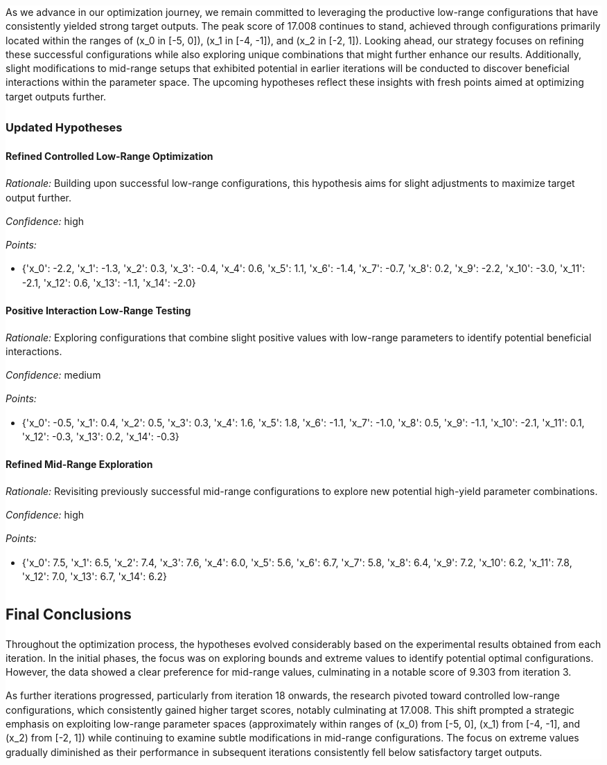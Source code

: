 As we advance in our optimization journey, we remain committed to leveraging the productive low-range configurations that have consistently yielded strong target outputs. The peak score of 17.008 continues to stand, achieved through configurations primarily located within the ranges of (x_0 in [-5, 0]), (x_1 in [-4, -1]), and (x_2 in [-2, 1]). Looking ahead, our strategy focuses on refining these successful configurations while also exploring unique combinations that might further enhance our results. Additionally, slight modifications to mid-range setups that exhibited potential in earlier iterations will be conducted to discover beneficial interactions within the parameter space. The upcoming hypotheses reflect these insights with fresh points aimed at optimizing target outputs further.

### Updated Hypotheses

#### Refined Controlled Low-Range Optimization

*Rationale:* Building upon successful low-range configurations, this hypothesis aims for slight adjustments to maximize target output further.

*Confidence:* high

*Points:*

- {'x_0': -2.2, 'x_1': -1.3, 'x_2': 0.3, 'x_3': -0.4, 'x_4': 0.6, 'x_5': 1.1, 'x_6': -1.4, 'x_7': -0.7, 'x_8': 0.2, 'x_9': -2.2, 'x_10': -3.0, 'x_11': -2.1, 'x_12': 0.6, 'x_13': -1.1, 'x_14': -2.0}

#### Positive Interaction Low-Range Testing

*Rationale:* Exploring configurations that combine slight positive values with low-range parameters to identify potential beneficial interactions.

*Confidence:* medium

*Points:*

- {'x_0': -0.5, 'x_1': 0.4, 'x_2': 0.5, 'x_3': 0.3, 'x_4': 1.6, 'x_5': 1.8, 'x_6': -1.1, 'x_7': -1.0, 'x_8': 0.5, 'x_9': -1.1, 'x_10': -2.1, 'x_11': 0.1, 'x_12': -0.3, 'x_13': 0.2, 'x_14': -0.3}

#### Refined Mid-Range Exploration

*Rationale:* Revisiting previously successful mid-range configurations to explore new potential high-yield parameter combinations.

*Confidence:* high

*Points:*

- {'x_0': 7.5, 'x_1': 6.5, 'x_2': 7.4, 'x_3': 7.6, 'x_4': 6.0, 'x_5': 5.6, 'x_6': 6.7, 'x_7': 5.8, 'x_8': 6.4, 'x_9': 7.2, 'x_10': 6.2, 'x_11': 7.8, 'x_12': 7.0, 'x_13': 6.7, 'x_14': 6.2}

## Final Conclusions

Throughout the optimization process, the hypotheses evolved considerably based on the experimental results obtained from each iteration. In the initial phases, the focus was on exploring bounds and extreme values to identify potential optimal configurations. However, the data showed a clear preference for mid-range values, culminating in a notable score of 9.303 from iteration 3.

As further iterations progressed, particularly from iteration 18 onwards, the research pivoted toward controlled low-range configurations, which consistently gained higher target scores, notably culminating at 17.008. This shift prompted a strategic emphasis on exploiting low-range parameter spaces (approximately within ranges of \(x_0\) from [-5, 0], \(x_1\) from [-4, -1], and \(x_2\) from [-2, 1]) while continuing to examine subtle modifications in mid-range configurations. The focus on extreme values gradually diminished as their performance in subsequent iterations consistently fell below satisfactory target outputs.

